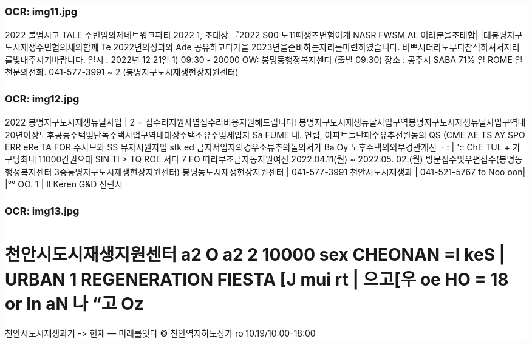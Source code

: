 
### OCR: img11.jpg
2022 불멈시고
TALE 주빈임의제네트워크파티
2022 1,
초대장
『2022 S00 도11때생즈면험이게
NASR FWSM AL
여러분을초태합| |대봉명지구도시재생주민협의체와함께 Te 2022년의성과와 Ade 공유하고다가을 2023년을준비하는자리를마련하였습니다.
바쁘시더라도부디참석하셔서자리를빛내주시기바랍니다.
일시 : 2022년 12 21일 1) 09:30 - 20000
OW: 봉명동행정복지센터 (출발 09:30)
장소 : 공주시 SABA 71% 일 ROME 일천문의전화. 041-577-3991 ~ 2 (붕명지구도시재생현장지원센터)


### OCR: img12.jpg
2022 봉명지구도시재생뉴딜사업 |
2 =
집수리지원사엽집수리비용지원해드립니다!
봉명지구도시재생뉴달사업구역봉명지구도시재생뉴딜사업구역내 20년이상노후공등주택및단독주택사업구역내대상주택소유주및세입자
Sa FUME 내. 연립, 아파트들단패수유추전원동의 QS (CME AE TS AY
SPO ERR eRe TA FOR 주사브와 SS 뮤자시원자업 stk ed 금지서입자의경우소뷰추의놀의서가 Ba Oy
노후주택의외부경관개선 ㆍ: | '::
ChE TUL + 가구당최내 11000간권으대
SIN TI > TQ ROE 서다 7 FO 따라부조금자동지원여전
2022.04.11(월) ~ 2022.05. 02.(월)
방문접수및우편접수(봉명동행정복지센터 3증통명지구도시재생현장지원센터)
봉명동도시재생현장지원센터 | 041-577-3991
천안시도시재생과 | 041-521-5767 fo Noo
oon| |°°
OO. 1 | Il
Keren G&D 전란시


### OCR: img13.jpg
천안시도시재생지원센터 a2 O a2 2 10000
sex CHEONAN
=I
keS | URBAN
1 REGENERATION
FIESTA
[J mui rt |
으고[우
oe HO =
18 or In aN
나 “고
Oz
=
천안시도시재생과거 ->
현재 —
미래를잇다
©
천안역지하도상가
ro
10.19/10:00-18:00
